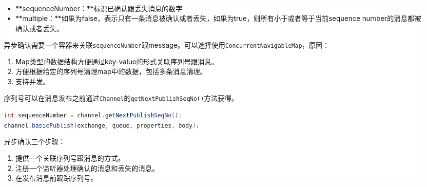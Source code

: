    - **sequenceNumber：**标识已确认跟丢失消息的数字
   - **multiple：**如果为false，表示只有一条消息被确认或者丢失，如果为true，则所有小于或者等于当前sequence number的消息都被确认或者丢失。

   异步确认需要一个容器来关联`sequenceNumber`跟message。可以选择使用`ConcurrentNavigableMap`，原因：

   1. Map类型的数据结构方便通过key-value的形式关联序列号跟消息。
   2. 方便根据给定的序列号清理map中的数据，包括多条消息清理。
   3. 支持并发。

   序列号可以在消息发布之前通过`Channel`的`getNextPublishSeqNo()`方法获得。

   ```java
   int sequenceNumber = channel.getNextPublishSeqNo();
   channel.basicPublish(exchange, queue, properties, body);
   ```

   异步确认三个步骤：

   1. 提供一个关联序列号跟消息的方式。
   2. 注册一个监听器处理确认的消息和丢失的消息。
   3. 在发布消息前跟踪序列号。

   



